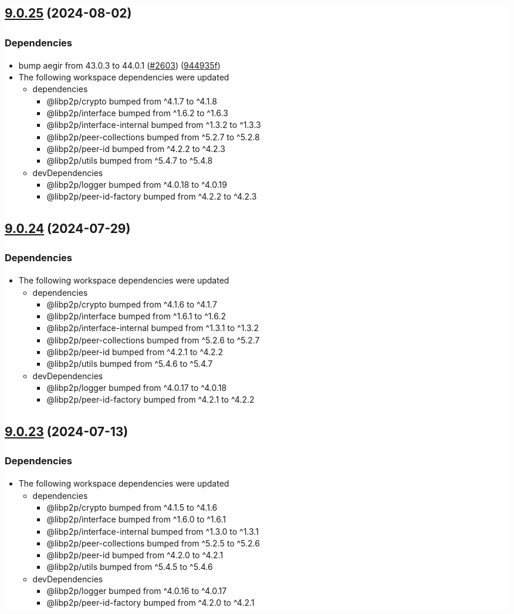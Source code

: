 ## [9.0.25](https://github.com/libp2p/js-libp2p/compare/pubsub-v9.0.24...pubsub-v9.0.25) (2024-08-02)


### Dependencies

* bump aegir from 43.0.3 to 44.0.1 ([#2603](https://github.com/libp2p/js-libp2p/issues/2603)) ([944935f](https://github.com/libp2p/js-libp2p/commit/944935f8dbcc1083e4cb4a02b49a0aab3083d3d9))
* The following workspace dependencies were updated
  * dependencies
    * @libp2p/crypto bumped from ^4.1.7 to ^4.1.8
    * @libp2p/interface bumped from ^1.6.2 to ^1.6.3
    * @libp2p/interface-internal bumped from ^1.3.2 to ^1.3.3
    * @libp2p/peer-collections bumped from ^5.2.7 to ^5.2.8
    * @libp2p/peer-id bumped from ^4.2.2 to ^4.2.3
    * @libp2p/utils bumped from ^5.4.7 to ^5.4.8
  * devDependencies
    * @libp2p/logger bumped from ^4.0.18 to ^4.0.19
    * @libp2p/peer-id-factory bumped from ^4.2.2 to ^4.2.3

## [9.0.24](https://github.com/libp2p/js-libp2p/compare/pubsub-v9.0.23...pubsub-v9.0.24) (2024-07-29)


### Dependencies

* The following workspace dependencies were updated
  * dependencies
    * @libp2p/crypto bumped from ^4.1.6 to ^4.1.7
    * @libp2p/interface bumped from ^1.6.1 to ^1.6.2
    * @libp2p/interface-internal bumped from ^1.3.1 to ^1.3.2
    * @libp2p/peer-collections bumped from ^5.2.6 to ^5.2.7
    * @libp2p/peer-id bumped from ^4.2.1 to ^4.2.2
    * @libp2p/utils bumped from ^5.4.6 to ^5.4.7
  * devDependencies
    * @libp2p/logger bumped from ^4.0.17 to ^4.0.18
    * @libp2p/peer-id-factory bumped from ^4.2.1 to ^4.2.2

## [9.0.23](https://github.com/libp2p/js-libp2p/compare/pubsub-v9.0.22...pubsub-v9.0.23) (2024-07-13)


### Dependencies

* The following workspace dependencies were updated
  * dependencies
    * @libp2p/crypto bumped from ^4.1.5 to ^4.1.6
    * @libp2p/interface bumped from ^1.6.0 to ^1.6.1
    * @libp2p/interface-internal bumped from ^1.3.0 to ^1.3.1
    * @libp2p/peer-collections bumped from ^5.2.5 to ^5.2.6
    * @libp2p/peer-id bumped from ^4.2.0 to ^4.2.1
    * @libp2p/utils bumped from ^5.4.5 to ^5.4.6
  * devDependencies
    * @libp2p/logger bumped from ^4.0.16 to ^4.0.17
    * @libp2p/peer-id-factory bumped from ^4.2.0 to ^4.2.1
